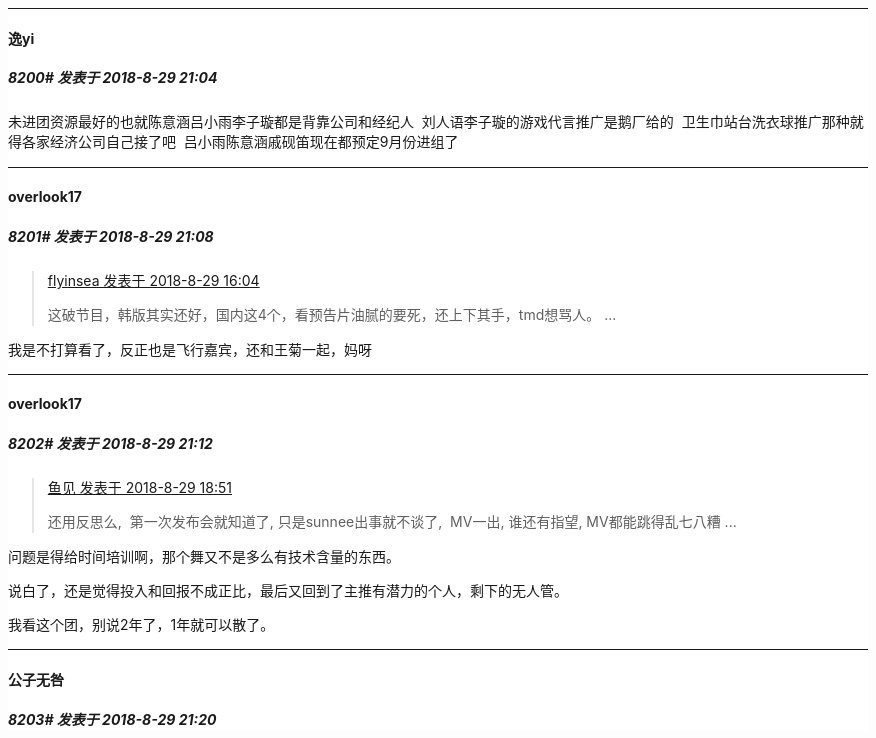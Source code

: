 





*****

####  逸yi  
##### 8200#       发表于 2018-8-29 21:04




未进团资源最好的也就陈意涵吕小雨李子璇都是背靠公司和经纪人  刘人语李子璇的游戏代言推广是鹅厂给的  卫生巾站台洗衣球推广那种就得各家经济公司自己接了吧  吕小雨陈意涵戚砚笛现在都预定9月份进组了







*****

####  overlook17  
##### 8201#       发表于 2018-8-29 21:08



<blockquote><a href="httphttps://bbs.saraba1st.com/2b/forum.php?mod=redirect&amp;goto=findpost&amp;pid=40800211&amp;ptid=1585843" target="_blank">flyinsea 发表于 2018-8-29 16:04</a>

这破节目，韩版其实还好，国内这4个，看预告片油腻的要死，还上下其手，tmd想骂人。 ...</blockquote>
我是不打算看了，反正也是飞行嘉宾，还和王菊一起，妈呀







*****

####  overlook17  
##### 8202#       发表于 2018-8-29 21:12



<blockquote><a href="httphttps://bbs.saraba1st.com/2b/forum.php?mod=redirect&amp;goto=findpost&amp;pid=40801721&amp;ptid=1585843" target="_blank">鱼见 发表于 2018-8-29 18:51</a>

还用反思么,  第一次发布会就知道了, 只是sunnee出事就不谈了,  MV一出, 谁还有指望, MV都能跳得乱七八糟 ...</blockquote>
问题是得给时间培训啊，那个舞又不是多么有技术含量的东西。

说白了，还是觉得投入和回报不成正比，最后又回到了主推有潜力的个人，剩下的无人管。

我看这个团，别说2年了，1年就可以散了。







*****

####  公子无咎  
##### 8203#       发表于 2018-8-29 21:20
